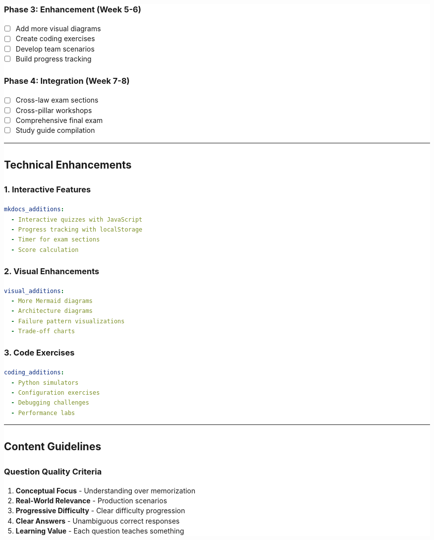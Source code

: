 ### Phase 3: Enhancement (Week 5-6)
- [ ] Add more visual diagrams
- [ ] Create coding exercises
- [ ] Develop team scenarios
- [ ] Build progress tracking

### Phase 4: Integration (Week 7-8)
- [ ] Cross-law exam sections
- [ ] Cross-pillar workshops
- [ ] Comprehensive final exam
- [ ] Study guide compilation

---

## Technical Enhancements

### 1. Interactive Features
```yaml
mkdocs_additions:
  - Interactive quizzes with JavaScript
  - Progress tracking with localStorage
  - Timer for exam sections
  - Score calculation
```

### 2. Visual Enhancements
```yaml
visual_additions:
  - More Mermaid diagrams
  - Architecture diagrams
  - Failure pattern visualizations
  - Trade-off charts
```

### 3. Code Exercises
```yaml
coding_additions:
  - Python simulators
  - Configuration exercises
  - Debugging challenges
  - Performance labs
```

---

## Content Guidelines

### Question Quality Criteria
1. **Conceptual Focus** - Understanding over memorization
2. **Real-World Relevance** - Production scenarios
3. **Progressive Difficulty** - Clear difficulty progression
4. **Clear Answers** - Unambiguous correct responses
5. **Learning Value** - Each question teaches something
